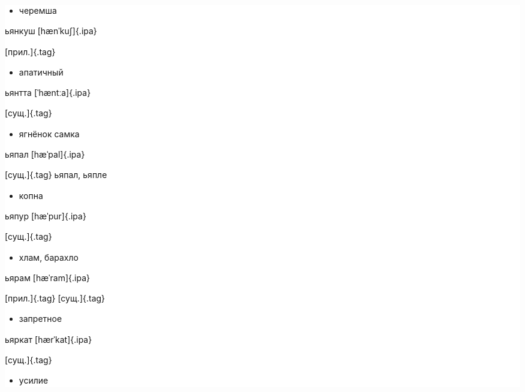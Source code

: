 -  черемша

</div>

<div class='word'>

ьянкуш [hænˈkuʃ]{.ipa}

[прил.]{.tag}

-  апатичный

</div>

<div class='word'>

ьянтта [ˈhæntːa]{.ipa}

[сущ.]{.tag}

-  ягнёнок самка

</div>

<div class='word'>

ьяпал [hæˈpal]{.ipa}

[сущ.]{.tag} ьяпал, ьяпле

-  копна

</div>

<div class='word'>

ьяпур [hæˈpur]{.ipa}

[сущ.]{.tag}

-  хлам, барахло

</div>

<div class='word'>

ьярам [hæˈram]{.ipa}

[прил.]{.tag} [сущ.]{.tag}

-  запретное

</div>

<div class='word'>

ьяркат [hærˈkat]{.ipa}

[сущ.]{.tag}

-  усилие

</div>

<div class='word'>
